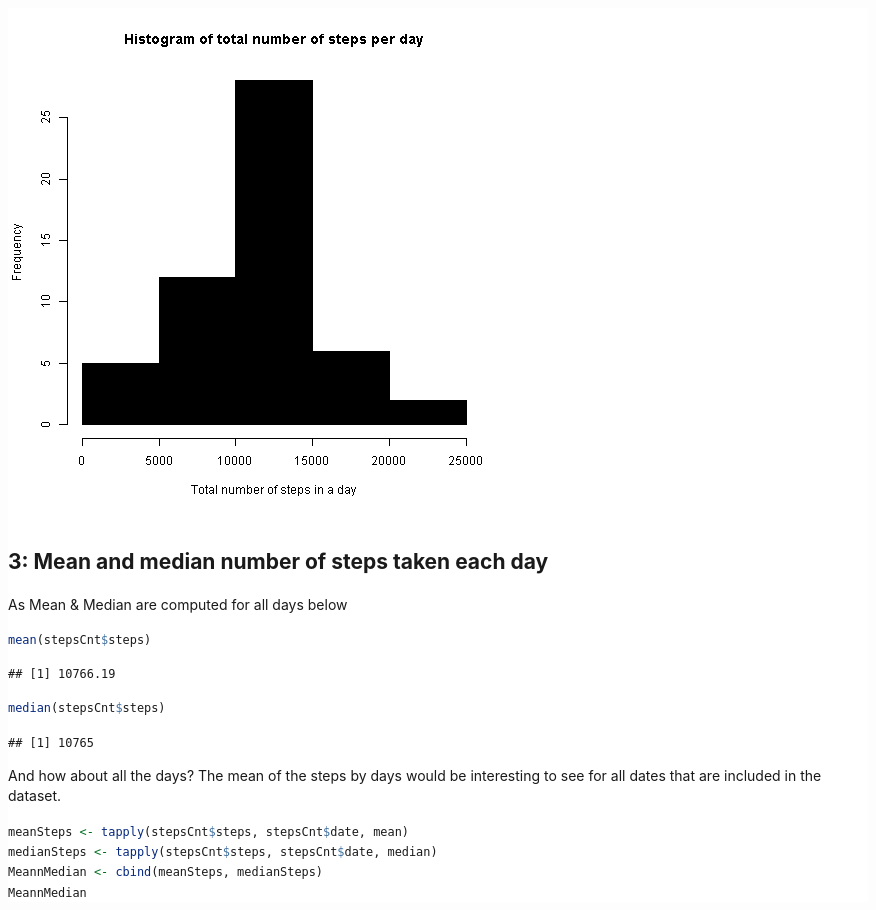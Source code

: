 ![plot of chunk unnamed-chunk-2](figure/unnamed-chunk-2-1.png)

## 3: Mean and median number of steps taken each day

As Mean & Median are computed for all days below

```r
mean(stepsCnt$steps)
```

```
## [1] 10766.19
```

```r
median(stepsCnt$steps)
```

```
## [1] 10765
```
And how about all the days? The mean of the steps by days would be interesting to see for all dates that are included in the dataset.

```r
meanSteps <- tapply(stepsCnt$steps, stepsCnt$date, mean)
medianSteps <- tapply(stepsCnt$steps, stepsCnt$date, median)
MeannMedian <- cbind(meanSteps, medianSteps)
MeannMedian
```
